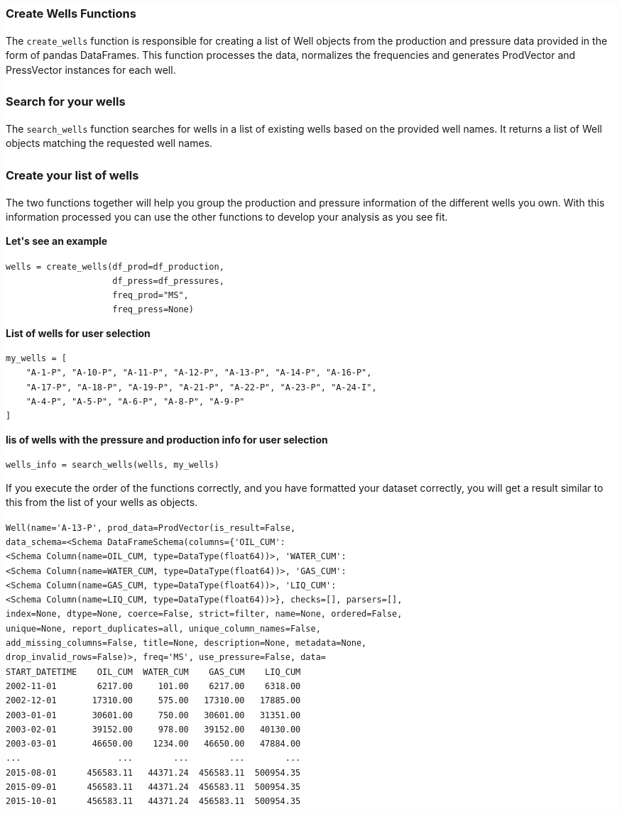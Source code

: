 ### **Create Wells Functions**

The `create_wells` function is responsible for creating a list of Well objects
from the production and pressure data provided in the form of pandas DataFrames.
This function processes the data, normalizes the frequencies and generates
ProdVector and PressVector instances for each well.

### **Search for your wells**

The `search_wells` function searches for wells in a list of existing wells based
on the provided well names. It returns a list of Well objects matching the
requested well names.

### **Create your list of wells**

The two functions together will help you group the production and pressure
information of the different wells you own. With this information processed you
can use the other functions to develop your analysis as you see fit.

**Let's see an example**

```
wells = create_wells(df_prod=df_production,
                     df_press=df_pressures,
                     freq_prod="MS",
                     freq_press=None)
```

**List of wells for user selection**

```
my_wells = [
    "A-1-P", "A-10-P", "A-11-P", "A-12-P", "A-13-P", "A-14-P", "A-16-P",
    "A-17-P", "A-18-P", "A-19-P", "A-21-P", "A-22-P", "A-23-P", "A-24-I",
    "A-4-P", "A-5-P", "A-6-P", "A-8-P", "A-9-P"
]
```

**lis of wells with the pressure and production info for user selection**

```
wells_info = search_wells(wells, my_wells)
```

If you execute the order of the functions correctly, and you have formatted your
dataset correctly, you will get a result similar to this from the list of your
wells as objects.

```
Well(name='A-13-P', prod_data=ProdVector(is_result=False, 
data_schema=<Schema DataFrameSchema(columns={'OIL_CUM': 
<Schema Column(name=OIL_CUM, type=DataType(float64))>, 'WATER_CUM': 
<Schema Column(name=WATER_CUM, type=DataType(float64))>, 'GAS_CUM': 
<Schema Column(name=GAS_CUM, type=DataType(float64))>, 'LIQ_CUM': 
<Schema Column(name=LIQ_CUM, type=DataType(float64))>}, checks=[], parsers=[], 
index=None, dtype=None, coerce=False, strict=filter, name=None, ordered=False, 
unique=None, report_duplicates=all, unique_column_names=False, 
add_missing_columns=False, title=None, description=None, metadata=None, 
drop_invalid_rows=False)>, freq='MS', use_pressure=False, data=                        
START_DATETIME    OIL_CUM  WATER_CUM    GAS_CUM    LIQ_CUM                                      
2002-11-01        6217.00     101.00    6217.00    6318.00
2002-12-01       17310.00     575.00   17310.00   17885.00
2003-01-01       30601.00     750.00   30601.00   31351.00
2003-02-01       39152.00     978.00   39152.00   40130.00
2003-03-01       46650.00    1234.00   46650.00   47884.00
...                   ...        ...        ...        ...
2015-08-01      456583.11   44371.24  456583.11  500954.35
2015-09-01      456583.11   44371.24  456583.11  500954.35
2015-10-01      456583.11   44371.24  456583.11  500954.35
```